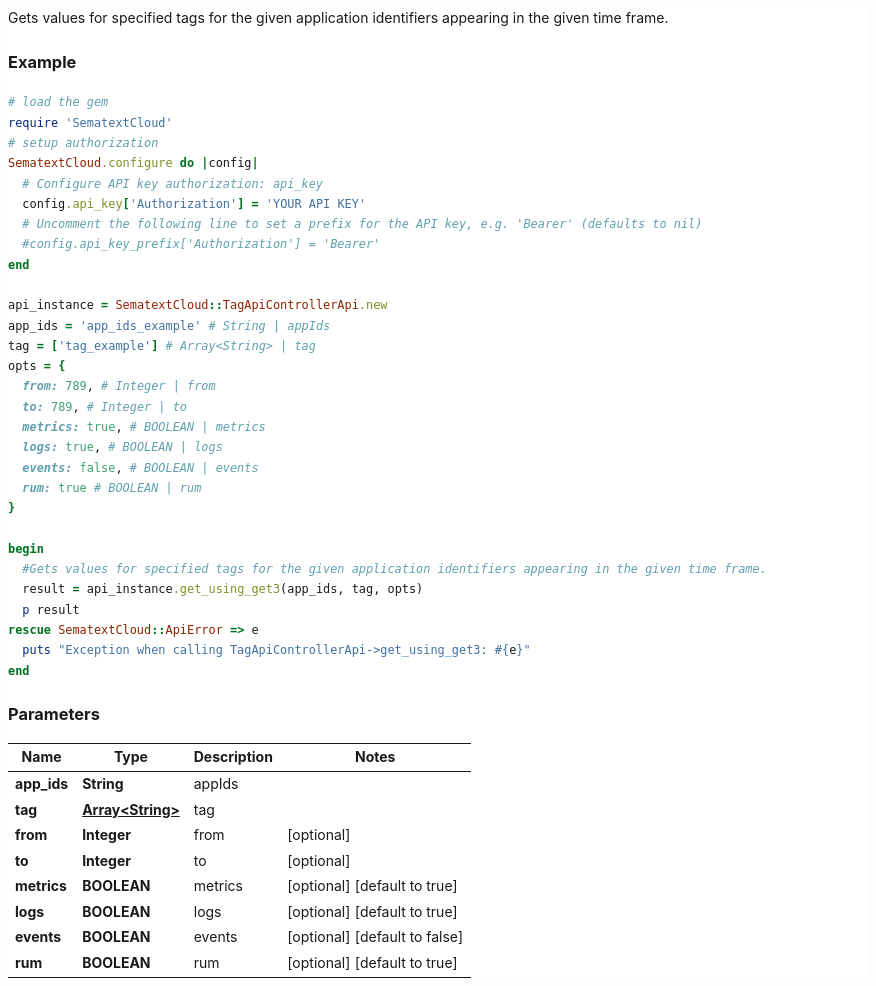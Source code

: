 Gets values for specified tags for the given application identifiers appearing in the given time frame.

### Example

```ruby
# load the gem
require 'SematextCloud'
# setup authorization
SematextCloud.configure do |config|
  # Configure API key authorization: api_key
  config.api_key['Authorization'] = 'YOUR API KEY'
  # Uncomment the following line to set a prefix for the API key, e.g. 'Bearer' (defaults to nil)
  #config.api_key_prefix['Authorization'] = 'Bearer'
end

api_instance = SematextCloud::TagApiControllerApi.new
app_ids = 'app_ids_example' # String | appIds
tag = ['tag_example'] # Array<String> | tag
opts = { 
  from: 789, # Integer | from
  to: 789, # Integer | to
  metrics: true, # BOOLEAN | metrics
  logs: true, # BOOLEAN | logs
  events: false, # BOOLEAN | events
  rum: true # BOOLEAN | rum
}

begin
  #Gets values for specified tags for the given application identifiers appearing in the given time frame.
  result = api_instance.get_using_get3(app_ids, tag, opts)
  p result
rescue SematextCloud::ApiError => e
  puts "Exception when calling TagApiControllerApi->get_using_get3: #{e}"
end
```

### Parameters

| Name        | Type                                 | Description | Notes                         |
| ----------- | ------------------------------------ | ----------- | ----------------------------- |
| **app_ids** | **String**                           | appIds      |
| **tag**     | [**Array&lt;String&gt;**](String.md) | tag         |
| **from**    | **Integer**                          | from        | [optional]                    |
| **to**      | **Integer**                          | to          | [optional]                    |
| **metrics** | **BOOLEAN**                          | metrics     | [optional] [default to true]  |
| **logs**    | **BOOLEAN**                          | logs        | [optional] [default to true]  |
| **events**  | **BOOLEAN**                          | events      | [optional] [default to false] |
| **rum**     | **BOOLEAN**                          | rum         | [optional] [default to true]  |
